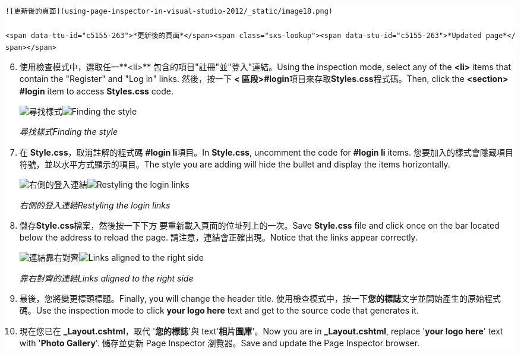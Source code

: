     ![更新後的頁面](using-page-inspector-in-visual-studio-2012/_static/image18.png)

    <span data-ttu-id="c5155-263">*更新後的頁面*</span><span class="sxs-lookup"><span data-stu-id="c5155-263">*Updated page*</span></span>
6. <span data-ttu-id="c5155-264">使用檢查模式中，選取任一**&lt;li&gt;** 包含的項目&quot;註冊&quot;並&quot;登入&quot;連結。</span><span class="sxs-lookup"><span data-stu-id="c5155-264">Using the inspection mode, select any of the **&lt;li&gt;** items that contain the &quot;Register&quot; and &quot;Log in&quot; links.</span></span> <span data-ttu-id="c5155-265">然後，按一下 **&lt; 區段&gt;#login**項目來存取**Styles.css**程式碼。</span><span class="sxs-lookup"><span data-stu-id="c5155-265">Then, click the **&lt;section&gt; #login** item to access **Styles.css** code.</span></span>

    <span data-ttu-id="c5155-266">![尋找樣式](using-page-inspector-in-visual-studio-2012/_static/image19.png "尋找樣式")</span><span class="sxs-lookup"><span data-stu-id="c5155-266">![Finding the style](using-page-inspector-in-visual-studio-2012/_static/image19.png "Finding the style")</span></span>

    <span data-ttu-id="c5155-267">*尋找樣式*</span><span class="sxs-lookup"><span data-stu-id="c5155-267">*Finding the style*</span></span>
7. <span data-ttu-id="c5155-268">在  **Style.css**，取消註解的程式碼 **#login li**項目。</span><span class="sxs-lookup"><span data-stu-id="c5155-268">In **Style.css**, uncomment the code for **#login li** items.</span></span> <span data-ttu-id="c5155-269">您要加入的樣式會隱藏項目符號，並以水平方式顯示的項目。</span><span class="sxs-lookup"><span data-stu-id="c5155-269">The style you are adding will hide the bullet and display the items horizontally.</span></span>

    <span data-ttu-id="c5155-270">![右側的登入連結](using-page-inspector-in-visual-studio-2012/_static/image20.png "樣式重新設定的登入連結")</span><span class="sxs-lookup"><span data-stu-id="c5155-270">![Restyling the login links](using-page-inspector-in-visual-studio-2012/_static/image20.png "Restyling the login links")</span></span>

    <span data-ttu-id="c5155-271">*右側的登入連結*</span><span class="sxs-lookup"><span data-stu-id="c5155-271">*Restyling the login links*</span></span>
8. <span data-ttu-id="c5155-272">儲存**Style.css**檔案，然後按一下下方 要重新載入頁面的位址列上的一次。</span><span class="sxs-lookup"><span data-stu-id="c5155-272">Save **Style.css** file and click once on the bar located below the address to reload the page.</span></span> <span data-ttu-id="c5155-273">請注意，連結會正確出現。</span><span class="sxs-lookup"><span data-stu-id="c5155-273">Notice that the links appear correctly.</span></span>

    <span data-ttu-id="c5155-274">![連結靠右對齊](using-page-inspector-in-visual-studio-2012/_static/image21.png "連結靠右對齊")</span><span class="sxs-lookup"><span data-stu-id="c5155-274">![Links aligned to the right side](using-page-inspector-in-visual-studio-2012/_static/image21.png "Links aligned to the right side")</span></span>

    <span data-ttu-id="c5155-275">*靠右對齊的連結*</span><span class="sxs-lookup"><span data-stu-id="c5155-275">*Links aligned to the right side*</span></span>
9. <span data-ttu-id="c5155-276">最後，您將變更標頭標題。</span><span class="sxs-lookup"><span data-stu-id="c5155-276">Finally, you will change the header title.</span></span> <span data-ttu-id="c5155-277">使用檢查模式中，按一下**您的標誌**文字並開始產生的原始程式碼。</span><span class="sxs-lookup"><span data-stu-id="c5155-277">Use the inspection mode to click **your logo here** text and get to the source code that generates it.</span></span>
10. <span data-ttu-id="c5155-278">現在您已在 **\_Layout.cshtml**，取代 '**您的標誌**'與 text'**相片圖庫**'。</span><span class="sxs-lookup"><span data-stu-id="c5155-278">Now you are in **\_Layout.cshtml**, replace '**your logo here**' text with '**Photo Gallery**'.</span></span> <span data-ttu-id="c5155-279">儲存並更新 Page Inspector 瀏覽器。</span><span class="sxs-lookup"><span data-stu-id="c5155-279">Save and update the Page Inspector browser.</span></span>
